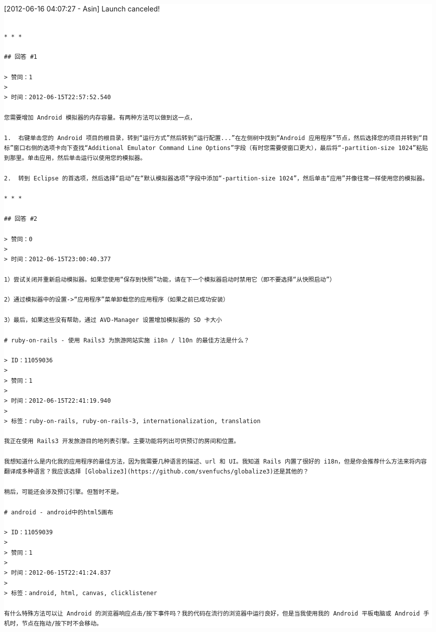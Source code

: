 [2012-06-16 04:07:27 - Asin] Launch canceled! 
```

* * *

## 回答 #1

> 赞同：1
> 
> 时间：2012-06-15T22:57:52.540

您需要增加 Android 模拟器的内存容量。有两种方法可以做到这一点，

1.  右键单击您的 Android 项目的根目录，转到“运行方式”然后转到“运行配置...”在左侧树中找到“Android 应用程序”节点，然后选择您的项目并转到“目标”窗口右侧的选项卡向下查找“Additional Emulator Command Line Options”字段（有时您需要使窗口更大），最后将“-partition-size 1024”粘贴到那里。单击应用，然后单击运行以使用您的模拟器。

2.  转到 Eclipse 的首选项，然后选择“启动”在“默认模拟器选项”字段中添加“-partition-size 1024”，然后单击“应用”并像往常一样使用您的模拟器。

* * *

## 回答 #2

> 赞同：0
> 
> 时间：2012-06-15T23:00:40.377

1）尝试关闭并重新启动模拟器。如果您使用“保存到快照”功能，请在下一个模拟器启动时禁用它（即不要选择“从快照启动”）

2）通过模拟器中的设置->“应用程序”菜单卸载您的应用程序（如果之前已成功安装）

3）最后，如果这些没有帮助，通过 AVD-Manager 设置增加模拟器的 SD 卡大小

# ruby-on-rails - 使用 Rails3 为旅游网站实施 i18n / l10n 的最佳方法是什么？

> ID：11059036
> 
> 赞同：1
> 
> 时间：2012-06-15T22:41:19.940
> 
> 标签：ruby-on-rails, ruby-on-rails-3, internationalization, translation

我正在使用 Rails3 开发旅游目的地列表引擎。主要功能将列出可供预订的房间和位置。

我想知道什么是内化我的应用程序的最佳方法，因为我需要几种语言的描述、url 和 UI。我知道 Rails 内置了很好的 i18n，但是你会推荐什么方法来将内容翻译成多种语言？我应该选择 [Globalize3](https://github.com/svenfuchs/globalize3)还是其他的？

稍后，可能还会涉及预订引擎。但暂时不是。

# android - android中的html5画布

> ID：11059039
> 
> 赞同：1
> 
> 时间：2012-06-15T22:41:24.837
> 
> 标签：android, html, canvas, clicklistener

有什么特殊方法可以让 Android 的浏览器响应点击/按下事件吗？我的代码在流行的浏览器中运行良好，但是当我使用我的 Android 平板电脑或 Android 手机时，节点在拖动/按下时不会移动。

```